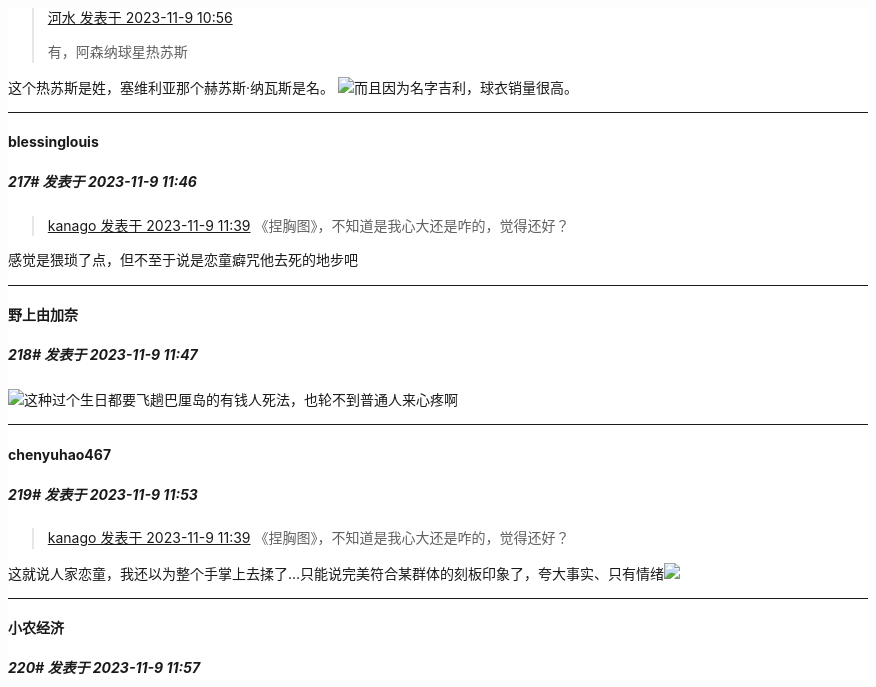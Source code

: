 <blockquote><a href="httphttps://bbs.saraba1st.com/2b/forum.php?mod=redirect&amp;goto=findpost&amp;pid=62989867&amp;ptid=2159966" target="_blank">河水 发表于 2023-11-9 10:56</a>

有，阿森纳球星热苏斯</blockquote>
这个热苏斯是姓，塞维利亚那个赫苏斯·纳瓦斯是名。
<img src="https://static.saraba1st.com/image/smiley/face2017/066.png" referrerpolicy="no-referrer">而且因为名字吉利，球衣销量很高。

*****

####  blessinglouis  
##### 217#       发表于 2023-11-9 11:46

<blockquote><a href="httphttps://bbs.saraba1st.com/2b/forum.php?mod=redirect&amp;goto=findpost&amp;pid=62990483&amp;ptid=2159966" target="_blank">kanago 发表于 2023-11-9 11:39</a>
《捏胸图》，不知道是我心大还是咋的，觉得还好？</blockquote>
感觉是猥琐了点，但不至于说是恋童癖咒他去死的地步吧

*****

####  野上由加奈  
##### 218#       发表于 2023-11-9 11:47

<img src="https://static.saraba1st.com/image/smiley/face2017/037.png" referrerpolicy="no-referrer">这种过个生日都要飞趟巴厘岛的有钱人死法，也轮不到普通人来心疼啊

*****

####  chenyuhao467  
##### 219#       发表于 2023-11-9 11:53

<blockquote><a href="httphttps://bbs.saraba1st.com/2b/forum.php?mod=redirect&amp;goto=findpost&amp;pid=62990483&amp;ptid=2159966" target="_blank">kanago 发表于 2023-11-9 11:39</a>
《捏胸图》，不知道是我心大还是咋的，觉得还好？</blockquote>
这就说人家恋童，我还以为整个手掌上去揉了…只能说完美符合某群体的刻板印象了，夸大事实、只有情绪<img src="https://static.saraba1st.com/image/smiley/face2017/066.png" referrerpolicy="no-referrer">


*****

####  小农经济  
##### 220#       发表于 2023-11-9 11:57

